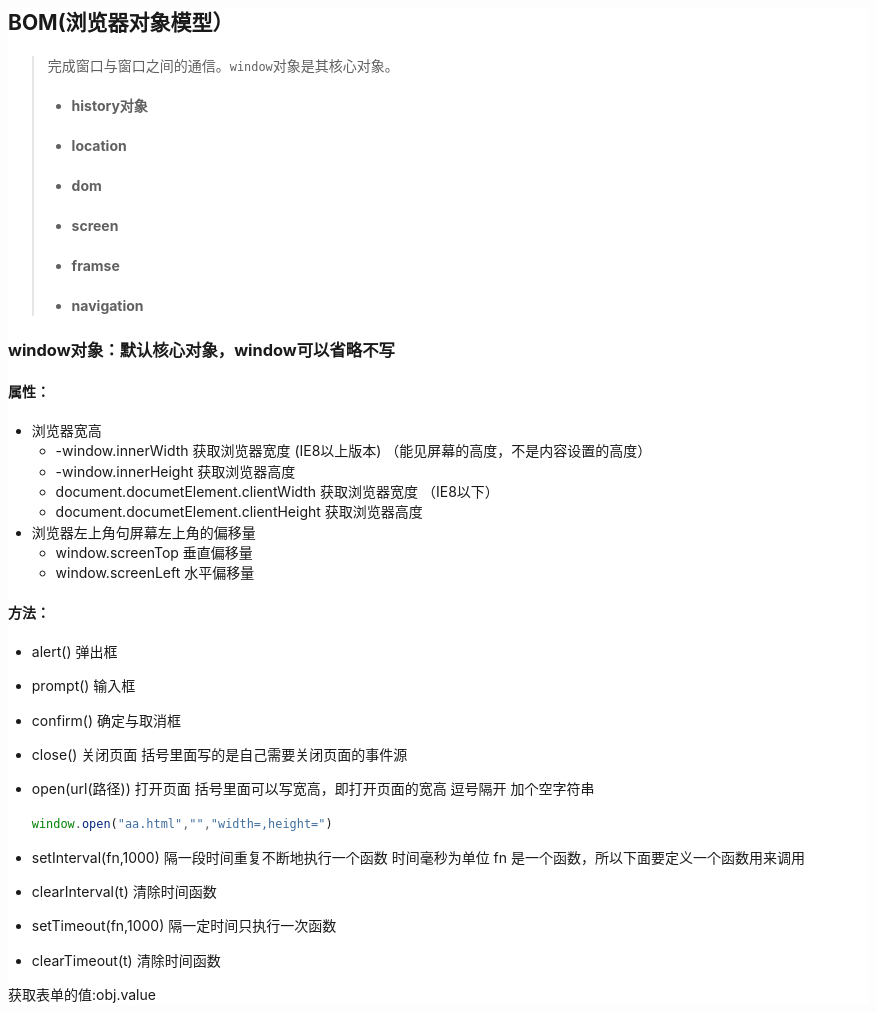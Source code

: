 

## BOM(浏览器对象模型）

> 完成窗口与窗口之间的通信。`window`对象是其核心对象。
>
> - #### history对象
>
> - #### location
>
> - #### dom
>
> - #### screen
>
> - #### framse
>
> - #### navigation

### window对象：默认核心对象，window可以省略不写

#### 属性：

- 浏览器宽高
  - -window.innerWidth  获取浏览器宽度   (IE8以上版本)  （能见屏幕的高度，不是内容设置的高度）
  - -window.innerHeight  获取浏览器高度
  - document.documetElement.clientWidth  获取浏览器宽度  （IE8以下）
  - document.documetElement.clientHeight  获取浏览器高度
- 浏览器左上角句屏幕左上角的偏移量
  - window.screenTop 垂直偏移量
  - window.screenLeft 水平偏移量

#### 方法：

- alert()   弹出框

- prompt()   输入框

- confirm()   确定与取消框

- close()  关闭页面   括号里面写的是自己需要关闭页面的事件源

- open(url(路径))  打开页面  括号里面可以写宽高，即打开页面的宽高  逗号隔开 加个空字符串

  ```js
  window.open("aa.html","","width=,height=")
  ```

- setInterval(fn,1000)    隔一段时间重复不断地执行一个函数  时间毫秒为单位  fn 是一个函数，所以下面要定义一个函数用来调用

- clearInterval(t)   清除时间函数

- setTimeout(fn,1000)   隔一定时间只执行一次函数

- clearTimeout(t)  清除时间函数  

获取表单的值:obj.value
